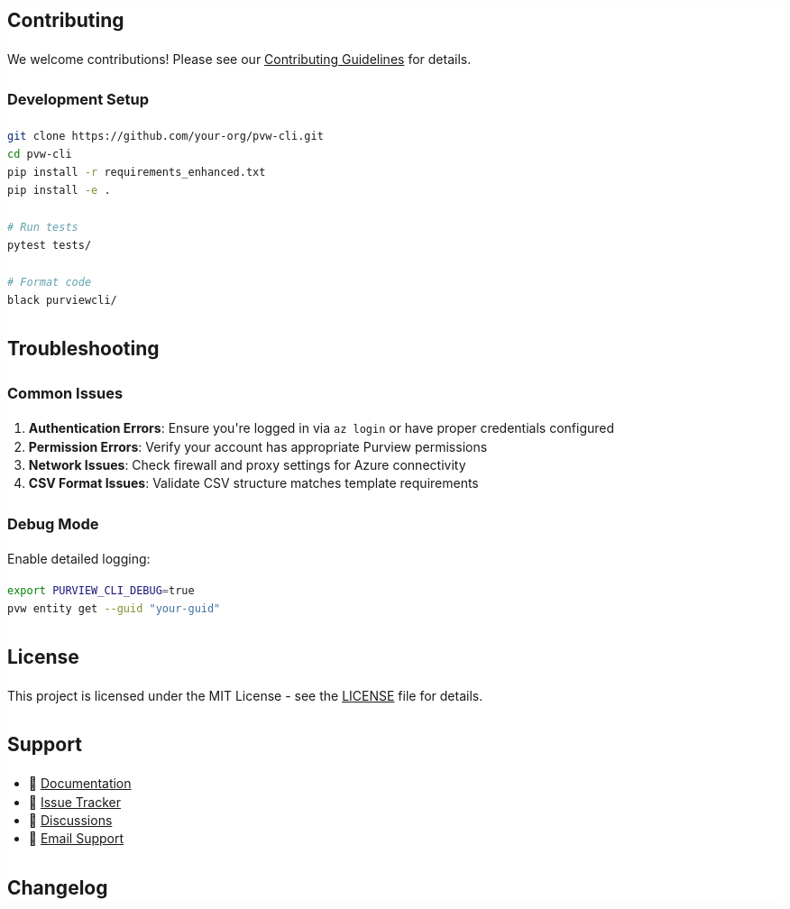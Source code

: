 ## Contributing

We welcome contributions! Please see our [Contributing Guidelines](CONTRIBUTING.md) for details.

### Development Setup

```bash
git clone https://github.com/your-org/pvw-cli.git
cd pvw-cli
pip install -r requirements_enhanced.txt
pip install -e .

# Run tests
pytest tests/

# Format code  
black purviewcli/
```

## Troubleshooting

### Common Issues

1. **Authentication Errors**: Ensure you're logged in via `az login` or have proper credentials configured
2. **Permission Errors**: Verify your account has appropriate Purview permissions
3. **Network Issues**: Check firewall and proxy settings for Azure connectivity
4. **CSV Format Issues**: Validate CSV structure matches template requirements

### Debug Mode

Enable detailed logging:

```bash
export PURVIEW_CLI_DEBUG=true
pvw entity get --guid "your-guid"
```

## License

This project is licensed under the MIT License - see the [LICENSE](LICENSE) file for details.

## Support

- 📖 [Documentation](https://pvw-cli.readthedocs.io/)
- 🐛 [Issue Tracker](https://github.com/your-org/pvw-cli/issues)
- 💬 [Discussions](https://github.com/your-org/pvw-cli/discussions)
- 📧 [Email Support](mailto:pvw-cli@your-org.com)

## Changelog
